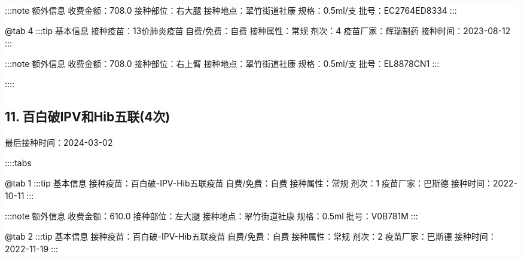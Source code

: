 :::note 额外信息
收费金额：708.0
接种部位：右大腿
接种地点：翠竹街道社康
规格：0.5ml/支
批号：EC2764ED8334
:::

@tab 4
:::tip 基本信息
接种疫苗：13价肺炎疫苗
自费/免费：自费
接种属性：常规
剂次：4
疫苗厂家：辉瑞制药
接种时间：2023-08-12
:::

:::note 额外信息
收费金额：708.0
接种部位：右上臂
接种地点：翠竹街道社康
规格：0.5ml/支
批号：EL8878CN1
:::


::::

## 11. 百白破IPV和Hib五联(4次)

最后接种时间：2024-03-02

::::tabs


@tab 1
:::tip 基本信息
接种疫苗：百白破-IPV-Hib五联疫苗
自费/免费：自费
接种属性：常规
剂次：1
疫苗厂家：巴斯德
接种时间：2022-10-11
:::

:::note 额外信息
收费金额：610.0
接种部位：左大腿
接种地点：翠竹街道社康
规格：0.5ml
批号：V0B781M
:::

@tab 2
:::tip 基本信息
接种疫苗：百白破-IPV-Hib五联疫苗
自费/免费：自费
接种属性：常规
剂次：2
疫苗厂家：巴斯德
接种时间：2022-11-19
:::
